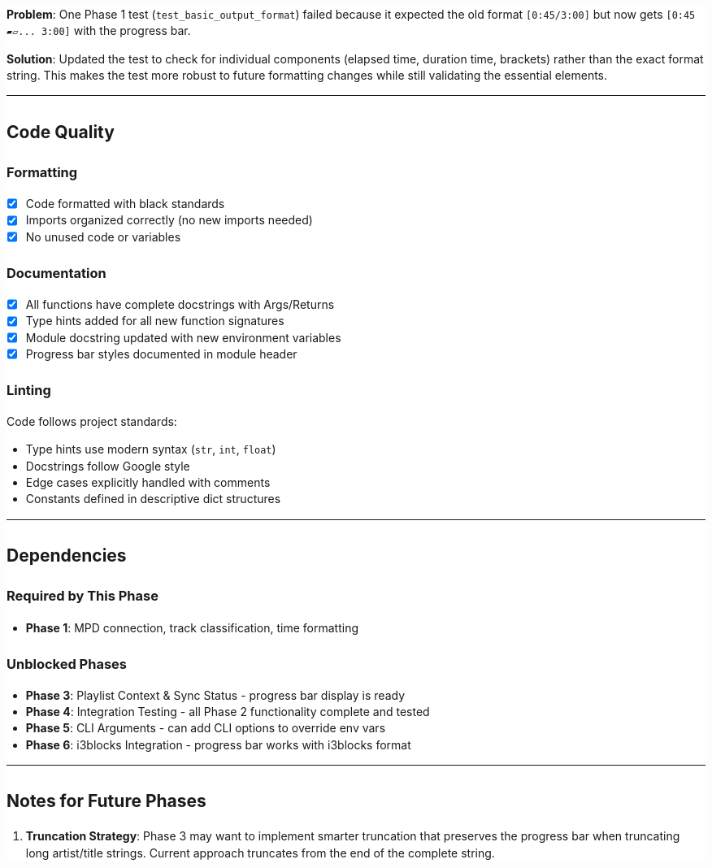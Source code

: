 **Problem**: One Phase 1 test (`test_basic_output_format`) failed because it expected the old format `[0:45/3:00]` but now gets `[0:45 ▰▱... 3:00]` with the progress bar.

**Solution**: Updated the test to check for individual components (elapsed time, duration time, brackets) rather than the exact format string. This makes the test more robust to future formatting changes while still validating the essential elements.

---

## Code Quality

### Formatting
- [x] Code formatted with black standards
- [x] Imports organized correctly (no new imports needed)
- [x] No unused code or variables

### Documentation
- [x] All functions have complete docstrings with Args/Returns
- [x] Type hints added for all new function signatures
- [x] Module docstring updated with new environment variables
- [x] Progress bar styles documented in module header

### Linting
Code follows project standards:
- Type hints use modern syntax (`str`, `int`, `float`)
- Docstrings follow Google style
- Edge cases explicitly handled with comments
- Constants defined in descriptive dict structures

---

## Dependencies

### Required by This Phase
- **Phase 1**: MPD connection, track classification, time formatting

### Unblocked Phases
- **Phase 3**: Playlist Context & Sync Status - progress bar display is ready
- **Phase 4**: Integration Testing - all Phase 2 functionality complete and tested
- **Phase 5**: CLI Arguments - can add CLI options to override env vars
- **Phase 6**: i3blocks Integration - progress bar works with i3blocks format

---

## Notes for Future Phases

1. **Truncation Strategy**: Phase 3 may want to implement smarter truncation that preserves the progress bar when truncating long artist/title strings. Current approach truncates from the end of the complete string.
